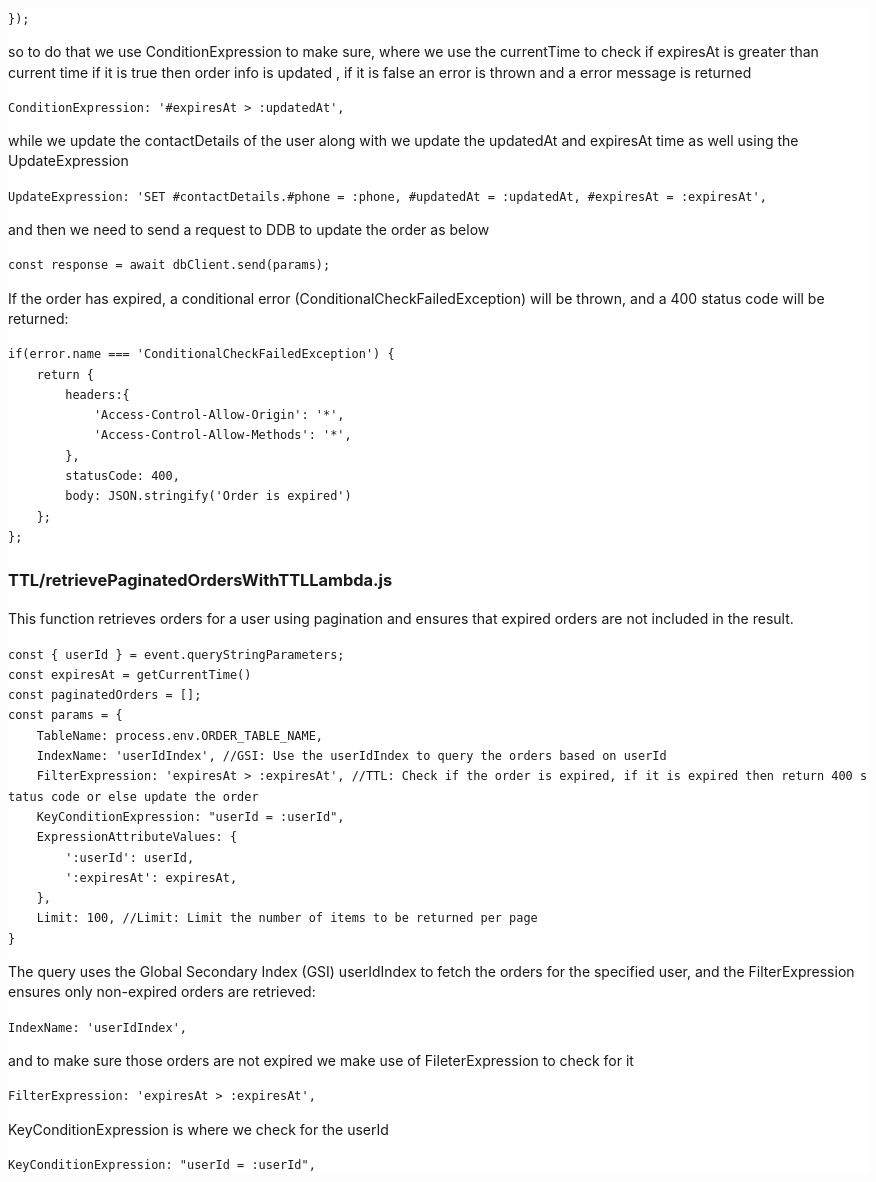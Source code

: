 ```
});
```
so to do that we use ConditionExpression to make sure, where we use the currentTime to check if expiresAt is greater than current time if it is true then order info is updated , if it is false an error is thrown and a error message is returned
```
ConditionExpression: '#expiresAt > :updatedAt',
```
while we update the contactDetails of the user along with we update the updatedAt and expiresAt time as well using the UpdateExpression
```
UpdateExpression: 'SET #contactDetails.#phone = :phone, #updatedAt = :updatedAt, #expiresAt = :expiresAt',
```
and then we need to send a request to DDB to update the order as below
```
const response = await dbClient.send(params);
```
If the order has expired, a conditional error (ConditionalCheckFailedException) will be thrown, and a 400 status code will be returned:
```
if(error.name === 'ConditionalCheckFailedException') {
    return {
        headers:{
            'Access-Control-Allow-Origin': '*',
            'Access-Control-Allow-Methods': '*',
        },
        statusCode: 400,
        body: JSON.stringify('Order is expired')
    };
};
```

### TTL/retrievePaginatedOrdersWithTTLLambda.js
This function retrieves orders for a user using pagination and ensures that expired orders are not included in the result.
```
const { userId } = event.queryStringParameters;
const expiresAt = getCurrentTime()
const paginatedOrders = [];
const params = {
    TableName: process.env.ORDER_TABLE_NAME,
    IndexName: 'userIdIndex', //GSI: Use the userIdIndex to query the orders based on userId
    FilterExpression: 'expiresAt > :expiresAt', //TTL: Check if the order is expired, if it is expired then return 400 status code or else update the order
    KeyConditionExpression: "userId = :userId", 
    ExpressionAttributeValues: {
        ':userId': userId,
        ':expiresAt': expiresAt,
    },
    Limit: 100, //Limit: Limit the number of items to be returned per page
}
```
The query uses the Global Secondary Index (GSI) userIdIndex to fetch the orders for the specified user, and the FilterExpression ensures only non-expired orders are retrieved:
```
IndexName: 'userIdIndex',
```
and to make sure those orders are not expired we make use of FileterExpression to check for it
```
FilterExpression: 'expiresAt > :expiresAt',
```
KeyConditionExpression is where we check for the userId
```
KeyConditionExpression: "userId = :userId", 
```